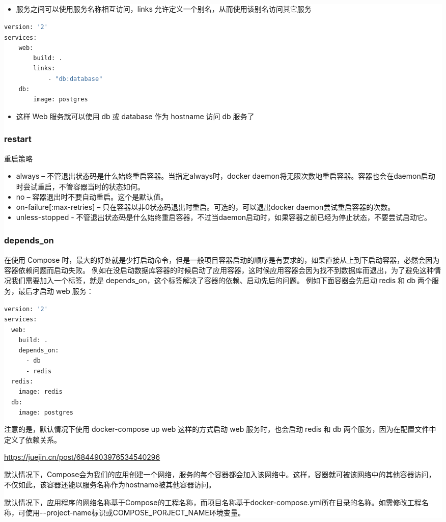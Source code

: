 - 服务之间可以使用服务名称相互访问，links 允许定义一个别名，从而使用该别名访问其它服务



```bash
version: '2'
services:
    web:
        build: .
        links:
            - "db:database"
    db:
        image: postgres
```

- 这样 Web 服务就可以使用 db 或 database 作为 hostname 访问 db 服务了

### restart

重启策略

- always – 不管退出状态码是什么始终重启容器。当指定always时，docker daemon将无限次数地重启容器。容器也会在daemon启动时尝试重启，不管容器当时的状态如何。
-  no – 容器退出时不要自动重启。这个是默认值。
-  on-failure[:max-retries] – 只在容器以非0状态码退出时重启。可选的，可以退出docker daemon尝试重启容器的次数。
- unless-stopped - 不管退出状态码是什么始终重启容器，不过当daemon启动时，如果容器之前已经为停止状态，不要尝试启动它。

### depends_on

在使用 Compose 时，最大的好处就是少打启动命令，但是一般项目容器启动的顺序是有要求的，如果直接从上到下启动容器，必然会因为容器依赖问题而启动失败。
 例如在没启动数据库容器的时候启动了应用容器，这时候应用容器会因为找不到数据库而退出，为了避免这种情况我们需要加入一个标签，就是 depends_on，这个标签解决了容器的依赖、启动先后的问题。
 例如下面容器会先启动 redis 和 db 两个服务，最后才启动 web 服务：



```bash
version: '2'
services:
  web:
    build: .
    depends_on:
      - db
      - redis
  redis:
    image: redis
  db:
    image: postgres
```

注意的是，默认情况下使用 docker-compose up web 这样的方式启动 web 服务时，也会启动 redis 和 db 两个服务，因为在配置文件中定义了依赖关系。

https://juejin.cn/post/6844903976534540296





默认情况下，Compose会为我们的应用创建一个网络，服务的每个容器都会加入该网络中。这样，容器就可被该网络中的其他容器访问，不仅如此，该容器还能以服务名称作为hostname被其他容器访问。

默认情况下，应用程序的网络名称基于Compose的工程名称，而项目名称基于docker-compose.yml所在目录的名称。如需修改工程名称，可使用--project-name标识或COMPOSE_PORJECT_NAME环境变量。
